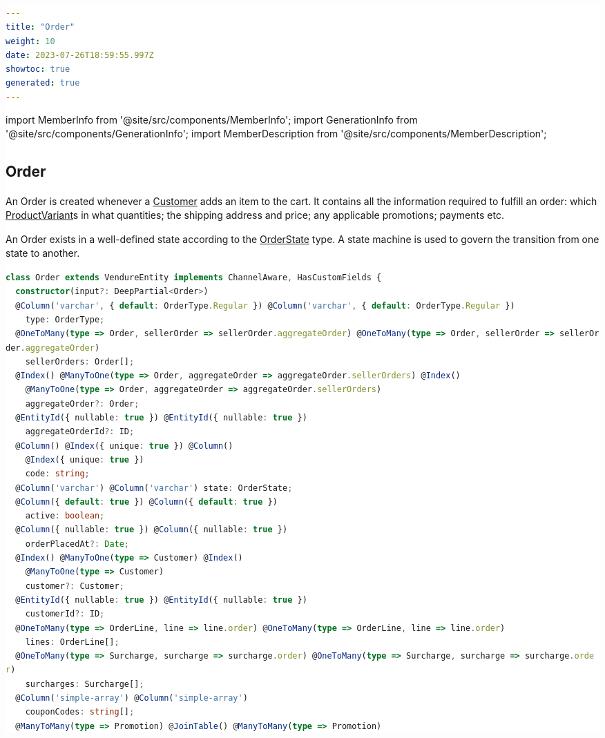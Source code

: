 ```yaml
---
title: "Order"
weight: 10
date: 2023-07-26T18:59:55.997Z
showtoc: true
generated: true
---
```


import MemberInfo from '@site/src/components/MemberInfo';
import GenerationInfo from '@site/src/components/GenerationInfo';
import MemberDescription from '@site/src/components/MemberDescription';


## Order

<GenerationInfo sourceFile="packages/core/src/entity/order/order.entity.ts" sourceLine="43" packageName="@vendure/core" />

An Order is created whenever a <a href='/reference/typescript-api/entities/customer#customer'>Customer</a> adds an item to the cart. It contains all the
information required to fulfill an order: which <a href='/reference/typescript-api/entities/product-variant#productvariant'>ProductVariant</a>s in what quantities;
the shipping address and price; any applicable promotions; payments etc.

An Order exists in a well-defined state according to the <a href='/reference/typescript-api/orders/order-process#orderstate'>OrderState</a> type. A state machine
is used to govern the transition from one state to another.

```ts title="Signature"
class Order extends VendureEntity implements ChannelAware, HasCustomFields {
  constructor(input?: DeepPartial<Order>)
  @Column('varchar', { default: OrderType.Regular }) @Column('varchar', { default: OrderType.Regular })
    type: OrderType;
  @OneToMany(type => Order, sellerOrder => sellerOrder.aggregateOrder) @OneToMany(type => Order, sellerOrder => sellerOrder.aggregateOrder)
    sellerOrders: Order[];
  @Index() @ManyToOne(type => Order, aggregateOrder => aggregateOrder.sellerOrders) @Index()
    @ManyToOne(type => Order, aggregateOrder => aggregateOrder.sellerOrders)
    aggregateOrder?: Order;
  @EntityId({ nullable: true }) @EntityId({ nullable: true })
    aggregateOrderId?: ID;
  @Column() @Index({ unique: true }) @Column()
    @Index({ unique: true })
    code: string;
  @Column('varchar') @Column('varchar') state: OrderState;
  @Column({ default: true }) @Column({ default: true })
    active: boolean;
  @Column({ nullable: true }) @Column({ nullable: true })
    orderPlacedAt?: Date;
  @Index() @ManyToOne(type => Customer) @Index()
    @ManyToOne(type => Customer)
    customer?: Customer;
  @EntityId({ nullable: true }) @EntityId({ nullable: true })
    customerId?: ID;
  @OneToMany(type => OrderLine, line => line.order) @OneToMany(type => OrderLine, line => line.order)
    lines: OrderLine[];
  @OneToMany(type => Surcharge, surcharge => surcharge.order) @OneToMany(type => Surcharge, surcharge => surcharge.order)
    surcharges: Surcharge[];
  @Column('simple-array') @Column('simple-array')
    couponCodes: string[];
  @ManyToMany(type => Promotion) @JoinTable() @ManyToMany(type => Promotion)
```